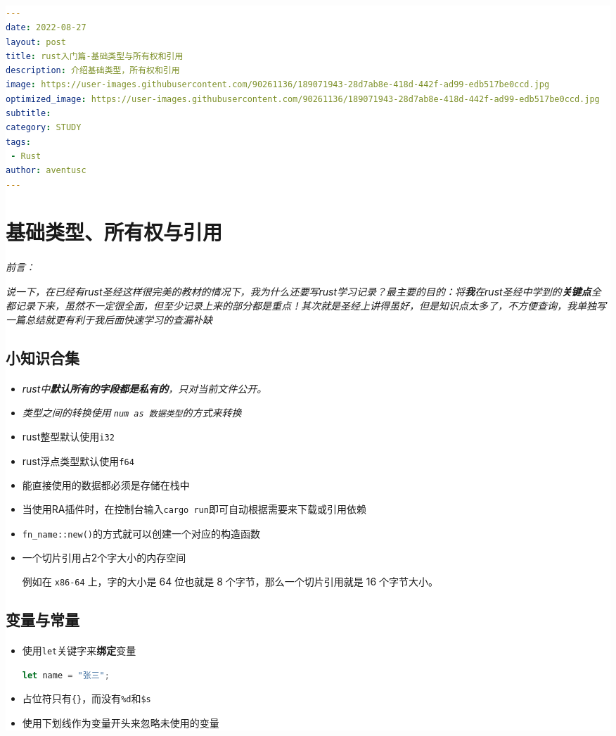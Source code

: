 ```yaml
---
date: 2022-08-27
layout: post
title: rust入门篇-基础类型与所有权和引用
description: 介绍基础类型，所有权和引用
image: https://user-images.githubusercontent.com/90261136/189071943-28d7ab8e-418d-442f-ad99-edb517be0ccd.jpg
optimized_image: https://user-images.githubusercontent.com/90261136/189071943-28d7ab8e-418d-442f-ad99-edb517be0ccd.jpg
subtitle:
category: STUDY
tags:
 - Rust
author: aventusc
---
```


# 基础类型、所有权与引用

*前言：*

*说一下，在已经有rust圣经这样很完美的教材的情况下，我为什么还要写rust学习记录？最主要的目的：将**我**在rust圣经中学到的**关键点**全都记录下来，虽然不一定很全面，但至少记录上来的部分都是重点！其次就是圣经上讲得虽好，但是知识点太多了，不方便查询，我单独写一篇总结就更有利于我后面快速学习的查漏补缺*

## 小知识合集

- *rust中**默认所有的字段都是私有的**，只对当前文件公开。*

- *类型之间的转换使用 `num as 数据类型`的方式来转换*

- rust整型默认使用`i32`

- rust浮点类型默认使用`f64`

- 能直接使用的数据都必须是存储在栈中

- 当使用RA插件时，在控制台输入`cargo run`即可自动根据需要来下载或引用依赖

- `fn_name::new()`的方式就可以创建一个对应的构造函数

- 一个切片引用占2个字大小的内存空间

  例如在 `x86-64` 上，字的大小是 64 位也就是 8 个字节，那么一个切片引用就是 16 个字节大小。

## 变量与常量

- 使用`let`关键字来**绑定**变量

  ```rust
  let name = "张三";
  ```

- 占位符只有`{}`，而没有`%d`和`$s`

- 使用下划线作为变量开头来忽略未使用的变量

